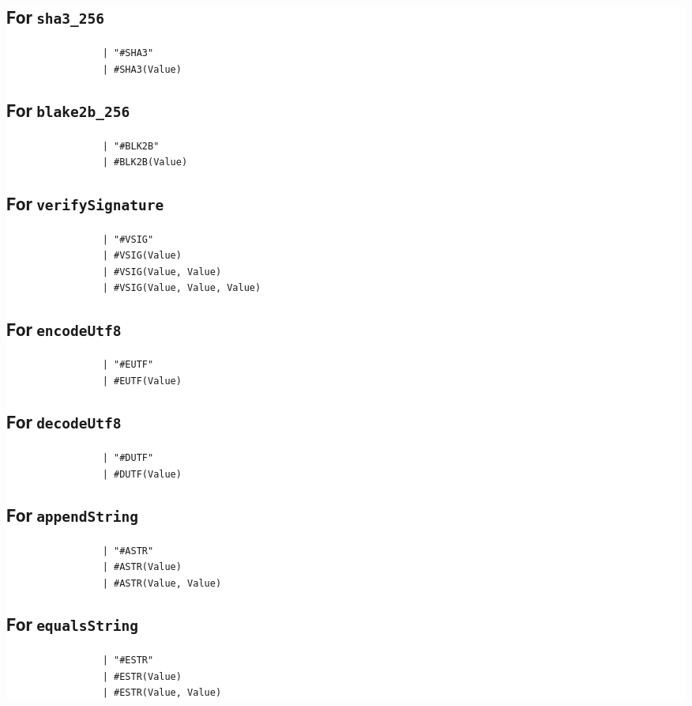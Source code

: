 ## For `sha3_256` 

```k
                 | "#SHA3" 
                 | #SHA3(Value)
```

## For `blake2b_256` 

```k
                 | "#BLK2B" 
                 | #BLK2B(Value)
```                  

## For `verifySignature` 

```k
                 | "#VSIG"
                 | #VSIG(Value)
                 | #VSIG(Value, Value)
                 | #VSIG(Value, Value, Value)                 
```                  

## For `encodeUtf8`

```k
                 | "#EUTF" 
                 | #EUTF(Value)
```                 

## For `decodeUtf8`

```k
                 | "#DUTF" 
                 | #DUTF(Value)
```

## For `appendString`

```k
                 | "#ASTR" 
                 | #ASTR(Value)
                 | #ASTR(Value, Value)
```

## For `equalsString`

```k
                 | "#ESTR" 
                 | #ESTR(Value)
                 | #ESTR(Value, Value)
```
